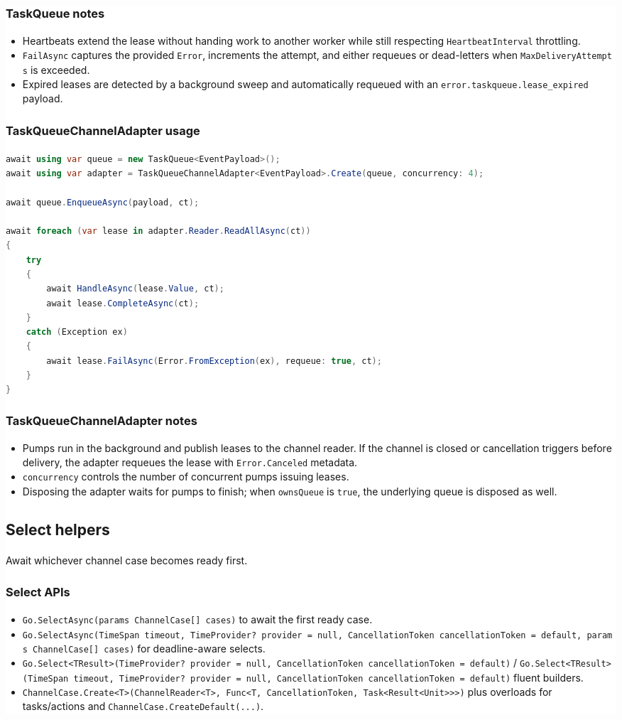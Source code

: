 ### TaskQueue notes

- Heartbeats extend the lease without handing work to another worker while still respecting `HeartbeatInterval` throttling.
- `FailAsync` captures the provided `Error`, increments the attempt, and either requeues or dead-letters when `MaxDeliveryAttempts` is exceeded.
- Expired leases are detected by a background sweep and automatically requeued with an `error.taskqueue.lease_expired` payload.

### TaskQueueChannelAdapter usage

```csharp
await using var queue = new TaskQueue<EventPayload>();
await using var adapter = TaskQueueChannelAdapter<EventPayload>.Create(queue, concurrency: 4);

await queue.EnqueueAsync(payload, ct);

await foreach (var lease in adapter.Reader.ReadAllAsync(ct))
{
    try
    {
        await HandleAsync(lease.Value, ct);
        await lease.CompleteAsync(ct);
    }
    catch (Exception ex)
    {
        await lease.FailAsync(Error.FromException(ex), requeue: true, ct);
    }
}
```

### TaskQueueChannelAdapter notes

- Pumps run in the background and publish leases to the channel reader. If the channel is closed or cancellation triggers before delivery, the adapter requeues the lease with `Error.Canceled` metadata.
- `concurrency` controls the number of concurrent pumps issuing leases.
- Disposing the adapter waits for pumps to finish; when `ownsQueue` is `true`, the underlying queue is disposed as well.

## Select helpers

Await whichever channel case becomes ready first.

### Select APIs

- `Go.SelectAsync(params ChannelCase[] cases)` to await the first ready case.
- `Go.SelectAsync(TimeSpan timeout, TimeProvider? provider = null, CancellationToken cancellationToken = default, params ChannelCase[] cases)` for deadline-aware selects.
- `Go.Select<TResult>(TimeProvider? provider = null, CancellationToken cancellationToken = default)` / `Go.Select<TResult>(TimeSpan timeout, TimeProvider? provider = null, CancellationToken cancellationToken = default)` fluent builders.
- `ChannelCase.Create<T>(ChannelReader<T>, Func<T, CancellationToken, Task<Result<Unit>>>)` plus overloads for tasks/actions and `ChannelCase.CreateDefault(...)`.
